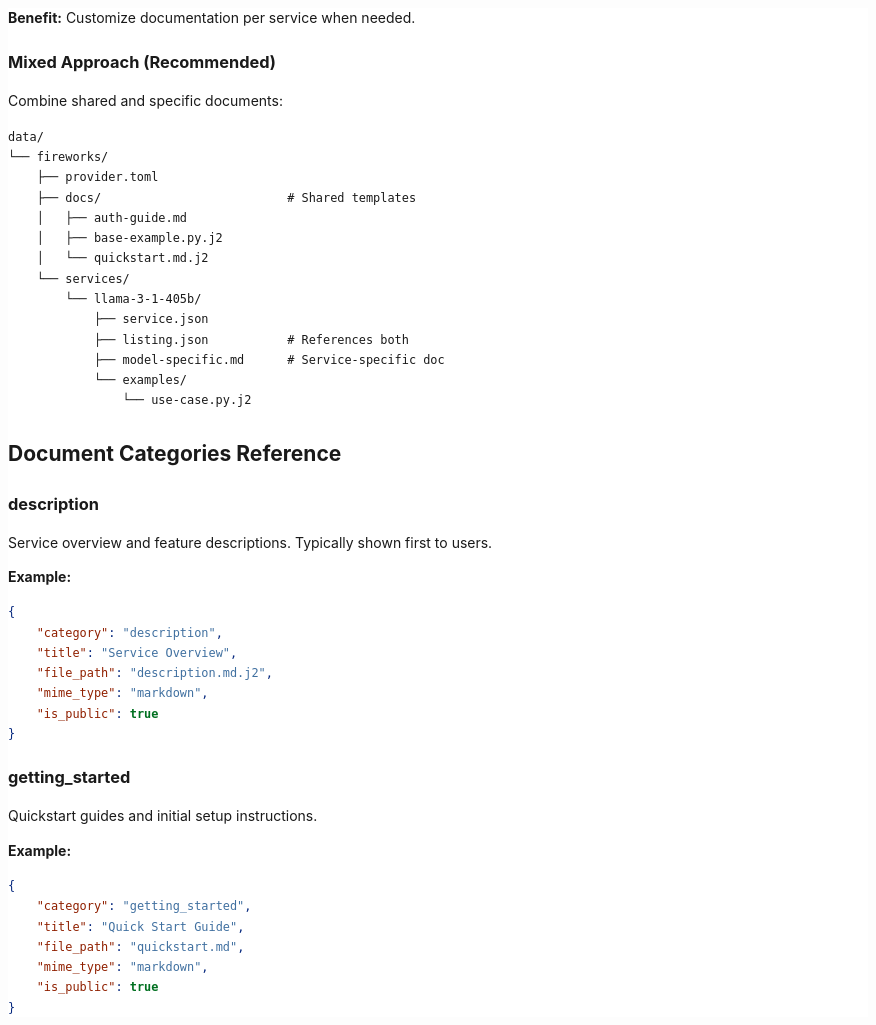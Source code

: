 **Benefit:** Customize documentation per service when needed.

### Mixed Approach (Recommended)

Combine shared and specific documents:

```
data/
└── fireworks/
    ├── provider.toml
    ├── docs/                          # Shared templates
    │   ├── auth-guide.md
    │   ├── base-example.py.j2
    │   └── quickstart.md.j2
    └── services/
        └── llama-3-1-405b/
            ├── service.json
            ├── listing.json           # References both
            ├── model-specific.md      # Service-specific doc
            └── examples/
                └── use-case.py.j2
```

## Document Categories Reference

### description
Service overview and feature descriptions. Typically shown first to users.

**Example:**
```json
{
    "category": "description",
    "title": "Service Overview",
    "file_path": "description.md.j2",
    "mime_type": "markdown",
    "is_public": true
}
```

### getting_started
Quickstart guides and initial setup instructions.

**Example:**
```json
{
    "category": "getting_started",
    "title": "Quick Start Guide",
    "file_path": "quickstart.md",
    "mime_type": "markdown",
    "is_public": true
}
```
